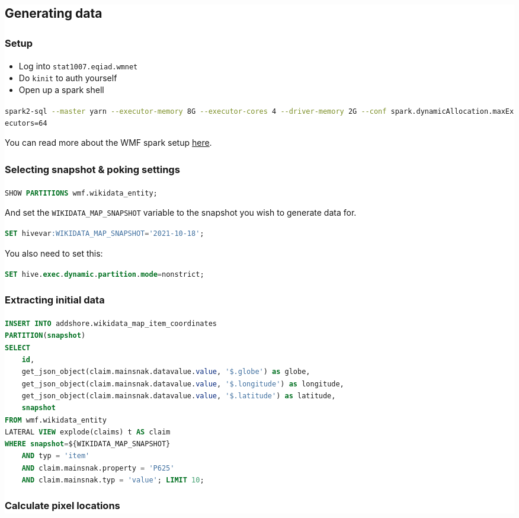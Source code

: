 ## Generating data

### Setup

- Log into `stat1007.eqiad.wmnet`
- Do `kinit` to auth yourself
- Open up a spark shell

```sh
spark2-sql --master yarn --executor-memory 8G --executor-cores 4 --driver-memory 2G --conf spark.dynamicAllocation.maxExecutors=64
```

You can read more about the WMF spark setup [here](https://wikitech.wikimedia.org/wiki/Analytics/Systems/Cluster/Spark).

### Selecting snapshot & poking settings

```sql
SHOW PARTITIONS wmf.wikidata_entity;
```

And set the `WIKIDATA_MAP_SNAPSHOT` variable to the snapshot you wish to generate data for.

```sql
SET hivevar:WIKIDATA_MAP_SNAPSHOT='2021-10-18';
```

You also need to set this:

```sql
SET hive.exec.dynamic.partition.mode=nonstrict;
```

### Extracting initial data

```sql
INSERT INTO addshore.wikidata_map_item_coordinates
PARTITION(snapshot)
SELECT
    id,
    get_json_object(claim.mainsnak.datavalue.value, '$.globe') as globe,
    get_json_object(claim.mainsnak.datavalue.value, '$.longitude') as longitude,
    get_json_object(claim.mainsnak.datavalue.value, '$.latitude') as latitude,
    snapshot
FROM wmf.wikidata_entity
LATERAL VIEW explode(claims) t AS claim
WHERE snapshot=${WIKIDATA_MAP_SNAPSHOT}
    AND typ = 'item'
    AND claim.mainsnak.property = 'P625'
    AND claim.mainsnak.typ = 'value'; LIMIT 10;
```

### Calculate pixel locations
